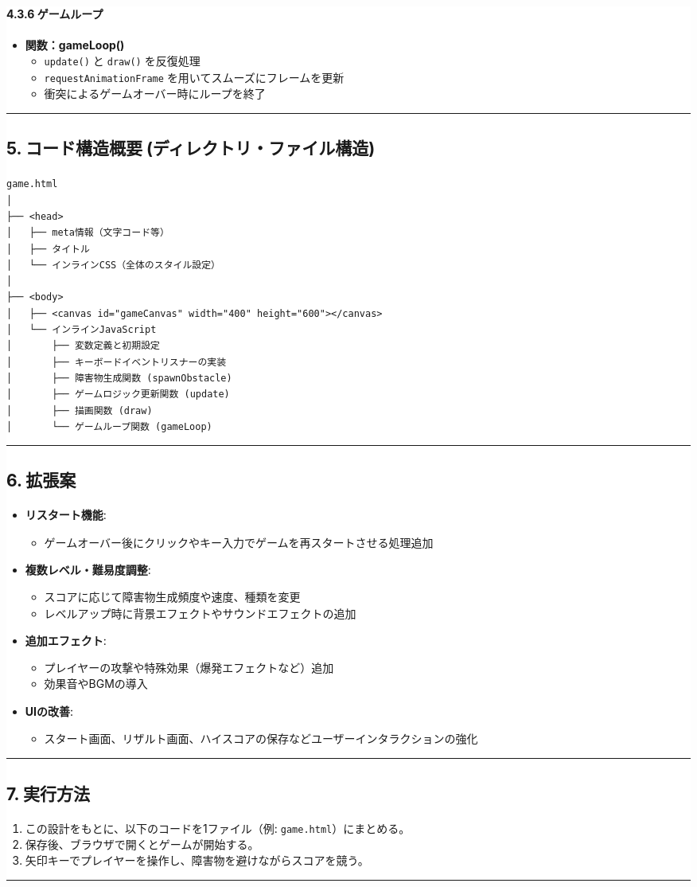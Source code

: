 #### 4.3.6 ゲームループ

- **関数：gameLoop()**
  - `update()` と `draw()` を反復処理
  - `requestAnimationFrame` を用いてスムーズにフレームを更新
  - 衝突によるゲームオーバー時にループを終了

---

## 5. コード構造概要 (ディレクトリ・ファイル構造)

```plaintext
game.html
│
├── <head>
│   ├── meta情報（文字コード等）
│   ├── タイトル
│   └── インラインCSS（全体のスタイル設定）
│
├── <body>
│   ├── <canvas id="gameCanvas" width="400" height="600"></canvas>
│   └── インラインJavaScript
│       ├── 変数定義と初期設定
│       ├── キーボードイベントリスナーの実装
│       ├── 障害物生成関数 (spawnObstacle)
│       ├── ゲームロジック更新関数 (update)
│       ├── 描画関数 (draw)
│       └── ゲームループ関数 (gameLoop)
```

---

## 6. 拡張案

- **リスタート機能**:  
  - ゲームオーバー後にクリックやキー入力でゲームを再スタートさせる処理追加

- **複数レベル・難易度調整**:  
  - スコアに応じて障害物生成頻度や速度、種類を変更
  - レベルアップ時に背景エフェクトやサウンドエフェクトの追加

- **追加エフェクト**:  
  - プレイヤーの攻撃や特殊効果（爆発エフェクトなど）追加
  - 効果音やBGMの導入

- **UIの改善**:  
  - スタート画面、リザルト画面、ハイスコアの保存などユーザーインタラクションの強化

---

## 7. 実行方法

1. この設計をもとに、以下のコードを1ファイル（例: `game.html`）にまとめる。
2. 保存後、ブラウザで開くとゲームが開始する。
3. 矢印キーでプレイヤーを操作し、障害物を避けながらスコアを競う。

---